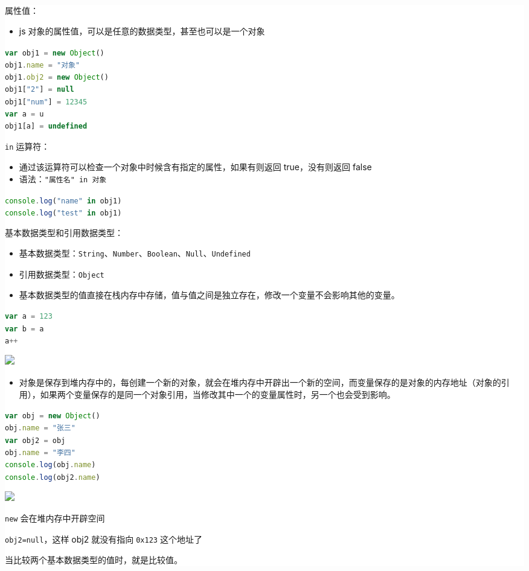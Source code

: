 属性值：

- js 对象的属性值，可以是任意的数据类型，甚至也可以是一个对象

```javascript
var obj1 = new Object()
obj1.name = "对象"
obj1.obj2 = new Object()
obj1["2"] = null
obj1["num"] = 12345
var a = u
obj1[a] = undefined
```

`in` 运算符：

- 通过该运算符可以检查一个对象中时候含有指定的属性，如果有则返回 true，没有则返回 false
- 语法：`"属性名" in 对象`

```javascript
console.log("name" in obj1)
console.log("test" in obj1)
```

基本数据类型和引用数据类型：

- 基本数据类型：`String`、`Number`、`Boolean`、`Null`、`Undefined`

- 引用数据类型：`Object`

- 基本数据类型的值直接在栈内存中存储，值与值之间是独立存在，修改一个变量不会影响其他的变量。

```javascript
var a = 123
var b = a
a++
```

![](https://cdn.wallleap.cn/img/pic/illustration/20200812163823.png)

- 对象是保存到堆内存中的，每创建一个新的对象，就会在堆内存中开辟出一个新的空间，而变量保存的是对象的内存地址（对象的引用），如果两个变量保存的是同一个对象引用，当修改其中一个的变量属性时，另一个也会受到影响。

```javascript
var obj = new Object()
obj.name = "张三"
var obj2 = obj
obj.name = "李四"
console.log(obj.name)
console.log(obj2.name)
```

![](https://cdn.wallleap.cn/img/pic/illustration/20200812164416.png)

`new` 会在堆内存中开辟空间

`obj2=null`，这样 obj2 就没有指向 `0x123` 这个地址了

当比较两个基本数据类型的值时，就是比较值。
